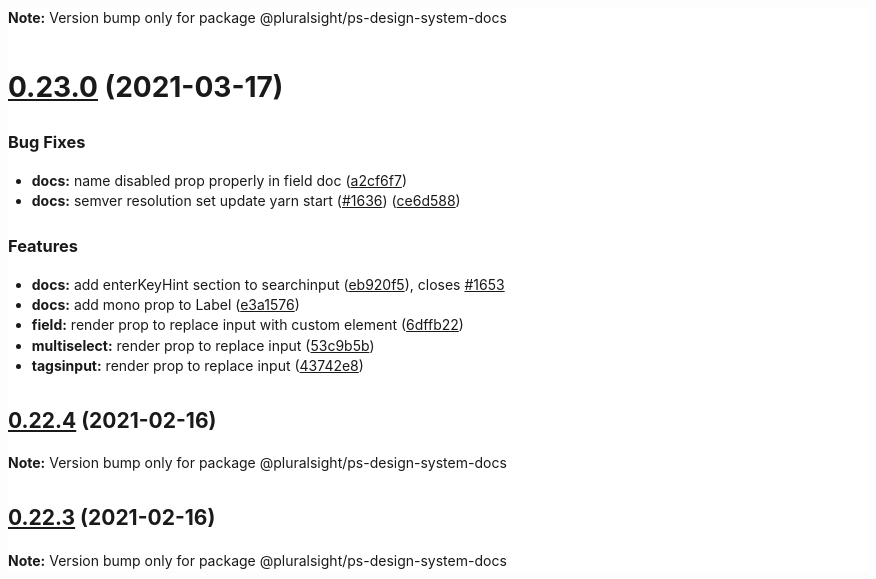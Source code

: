 **Note:** Version bump only for package @pluralsight/ps-design-system-docs





# [0.23.0](https://github.com/pluralsight/design-system/compare/@pluralsight/ps-design-system-docs@0.22.4...@pluralsight/ps-design-system-docs@0.23.0) (2021-03-17)


### Bug Fixes

* **docs:** name disabled prop properly in field doc ([a2cf6f7](https://github.com/pluralsight/design-system/commit/a2cf6f7c6872c346503e5535f4babbc4617871e0))
* **docs:** semver resolution set update yarn start ([#1636](https://github.com/pluralsight/design-system/issues/1636)) ([ce6d588](https://github.com/pluralsight/design-system/commit/ce6d588e07eab2dc7b665ffbbd281a096dbdd423))


### Features

* **docs:** add enterKeyHint section to searchinput ([eb920f5](https://github.com/pluralsight/design-system/commit/eb920f5a7bdd6571d578a601a629d8d411fd07f0)), closes [#1653](https://github.com/pluralsight/design-system/issues/1653)
* **docs:** add mono prop to Label ([e3a1576](https://github.com/pluralsight/design-system/commit/e3a157602e6f2a159a680b2e8bb5377843c52ca2))
* **field:** render prop to replace input with custom element ([6dffb22](https://github.com/pluralsight/design-system/commit/6dffb222eebd2b6e72de314a1b55bce41ef76686))
* **multiselect:** render prop to replace input ([53c9b5b](https://github.com/pluralsight/design-system/commit/53c9b5b5c8f2d2f07268796464f8d109037c655d))
* **tagsinput:** render prop to replace input ([43742e8](https://github.com/pluralsight/design-system/commit/43742e8665afe77aeefc050eb922fcda592855fc))





## [0.22.4](https://github.com/pluralsight/design-system/compare/@pluralsight/ps-design-system-docs@0.22.3...@pluralsight/ps-design-system-docs@0.22.4) (2021-02-16)

**Note:** Version bump only for package @pluralsight/ps-design-system-docs





## [0.22.3](https://github.com/pluralsight/design-system/compare/@pluralsight/ps-design-system-docs@0.22.2...@pluralsight/ps-design-system-docs@0.22.3) (2021-02-16)

**Note:** Version bump only for package @pluralsight/ps-design-system-docs




